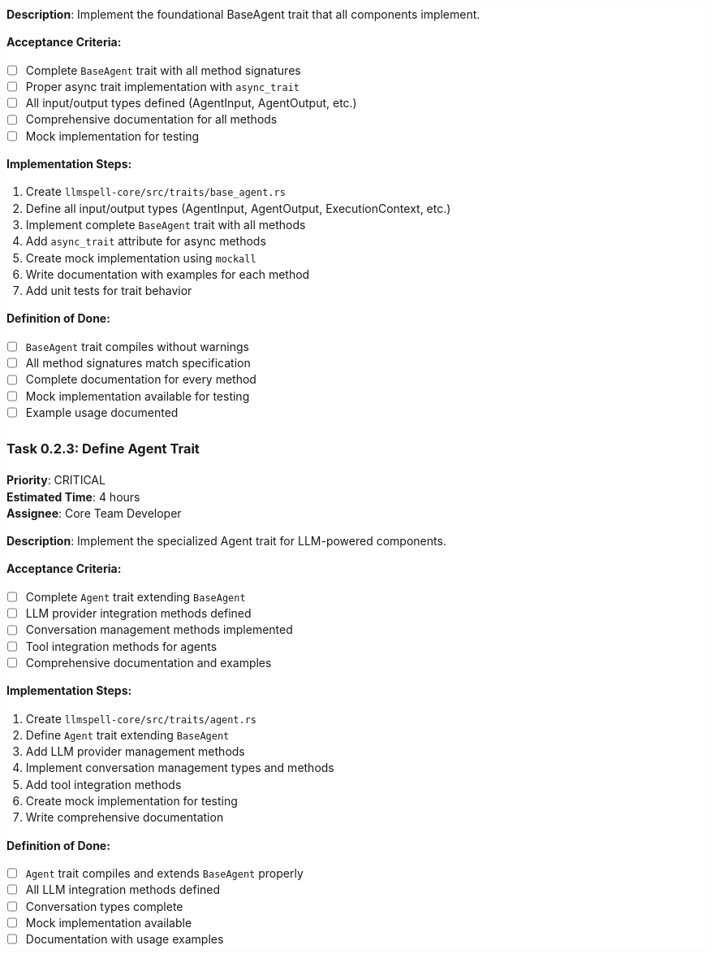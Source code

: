 **Description**: Implement the foundational BaseAgent trait that all components implement.

**Acceptance Criteria:**
- [ ] Complete `BaseAgent` trait with all method signatures
- [ ] Proper async trait implementation with `async_trait`
- [ ] All input/output types defined (AgentInput, AgentOutput, etc.)
- [ ] Comprehensive documentation for all methods
- [ ] Mock implementation for testing

**Implementation Steps:**
1. Create `llmspell-core/src/traits/base_agent.rs`
2. Define all input/output types (AgentInput, AgentOutput, ExecutionContext, etc.)
3. Implement complete `BaseAgent` trait with all methods
4. Add `async_trait` attribute for async methods
5. Create mock implementation using `mockall`
6. Write documentation with examples for each method
7. Add unit tests for trait behavior

**Definition of Done:**
- [ ] `BaseAgent` trait compiles without warnings
- [ ] All method signatures match specification
- [ ] Complete documentation for every method
- [ ] Mock implementation available for testing
- [ ] Example usage documented

### Task 0.2.3: Define Agent Trait
**Priority**: CRITICAL  
**Estimated Time**: 4 hours  
**Assignee**: Core Team Developer

**Description**: Implement the specialized Agent trait for LLM-powered components.

**Acceptance Criteria:**
- [ ] Complete `Agent` trait extending `BaseAgent`
- [ ] LLM provider integration methods defined
- [ ] Conversation management methods implemented
- [ ] Tool integration methods for agents
- [ ] Comprehensive documentation and examples

**Implementation Steps:**
1. Create `llmspell-core/src/traits/agent.rs`
2. Define `Agent` trait extending `BaseAgent`
3. Add LLM provider management methods
4. Implement conversation management types and methods
5. Add tool integration methods
6. Create mock implementation for testing
7. Write comprehensive documentation

**Definition of Done:**
- [ ] `Agent` trait compiles and extends `BaseAgent` properly
- [ ] All LLM integration methods defined
- [ ] Conversation types complete
- [ ] Mock implementation available
- [ ] Documentation with usage examples
